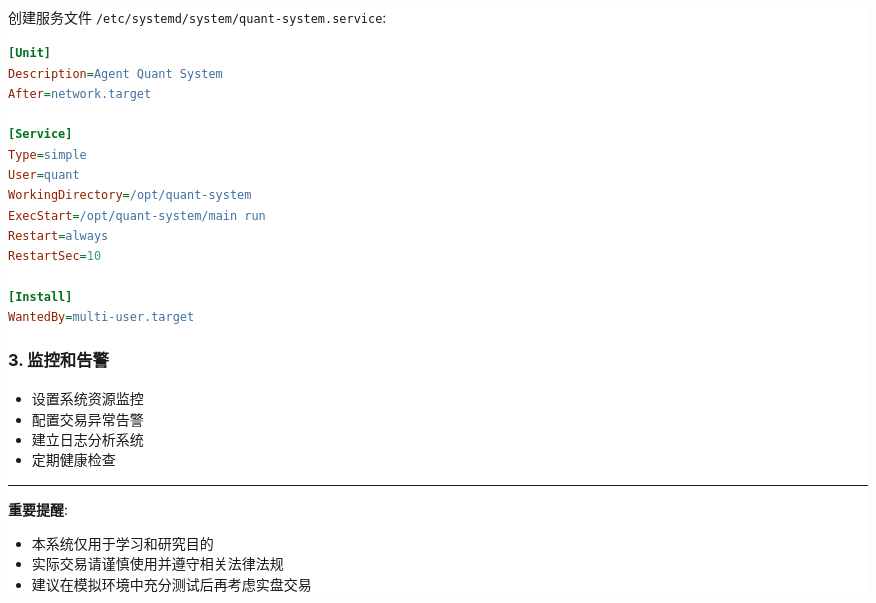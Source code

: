 创建服务文件 `/etc/systemd/system/quant-system.service`:
```ini
[Unit]
Description=Agent Quant System
After=network.target

[Service]
Type=simple
User=quant
WorkingDirectory=/opt/quant-system
ExecStart=/opt/quant-system/main run
Restart=always
RestartSec=10

[Install]
WantedBy=multi-user.target
```

### 3. 监控和告警

- 设置系统资源监控
- 配置交易异常告警
- 建立日志分析系统
- 定期健康检查

---

**重要提醒**: 
- 本系统仅用于学习和研究目的
- 实际交易请谨慎使用并遵守相关法律法规
- 建议在模拟环境中充分测试后再考虑实盘交易
